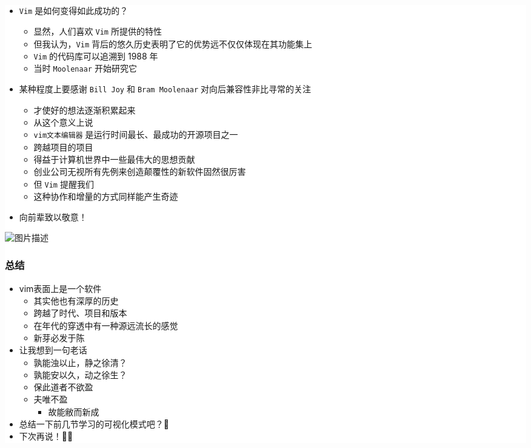 
- `Vim` 是如何变得如此成功的？
	- 显然，人们喜欢 `Vim` 所提供的特性
	- 但我认为，`Vim` 背后的悠久历史表明了它的优势远不仅仅体现在其功能集上
	- `Vim` 的代码库可以追溯到 1988 年
	- 当时 `Moolenaar` 开始研究它

- 某种程度上要感谢 `Bill Joy` 和 `Bram Moolenaar` 对向后兼容性非比寻常的关注
	- 才使好的想法逐渐积累起来
	- 从这个意义上说
	- `vim文本编辑器` 是运行时间最长、最成功的开源项目之一
	- 跨越项目的项目
	- 得益于计算机世界中一些最伟大的思想贡献
	- 创业公司无视所有先例来创造颠覆性的新软件固然很厉害
	- 但 `Vim` 提醒我们
	- 这种协作和增量的方式同样能产生奇迹
- 向前辈致以敬意！

![图片描述](https://doc.shiyanlou.com/courses/uid1190679-20220430-1651317811783/wm)

### 总结

- vim表面上是一个软件
	- 其实他也有深厚的历史
	- 跨越了时代、项目和版本
	- 在年代的穿透中有一种源远流长的感觉
	- 新芽必发于陈
- 让我想到一句老话
	- 孰能浊以止，静之徐清？
	- 孰能安以久，动之徐生？
	- 保此道者不欲盈
	- 夫唯不盈
		- 故能敝而新成
- 总结一下前几节学习的可视化模式吧？🤔
- 下次再说！👋🏻